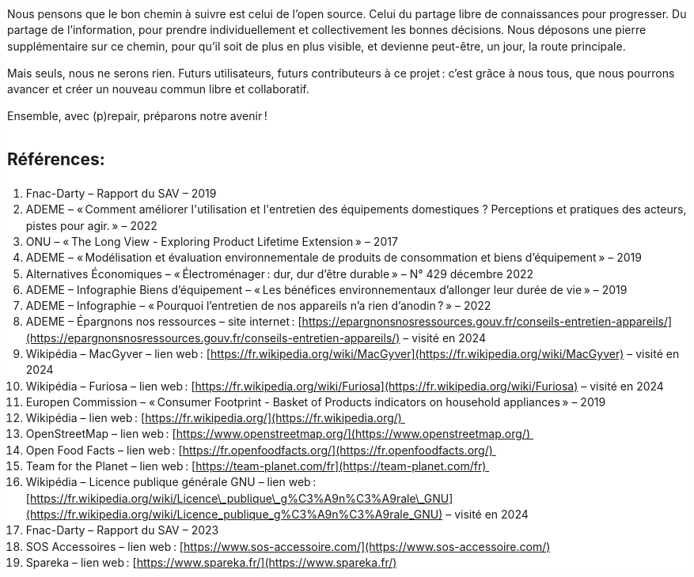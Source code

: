 Nous pensons que le bon chemin à suivre est celui de l’open source. Celui du partage libre de connaissances pour progresser. Du partage de l’information, pour prendre individuellement et collectivement les bonnes décisions. Nous déposons une pierre supplémentaire sur ce chemin, pour qu’il soit de plus en plus visible, et devienne peut-être, un jour, la route principale.

Mais seuls, nous ne serons rien. Futurs utilisateurs, futurs contributeurs à ce projet : c’est grâce à nous tous, que nous pourrons avancer et créer un nouveau commun libre et collaboratif.

Ensemble, avec (p)repair, préparons notre avenir !

Références:
-----------

1.  Fnac-Darty – Rapport du SAV – 2019
2.  ADEME – « Comment améliorer l'utilisation et l'entretien des équipements domestiques ? Perceptions et pratiques des acteurs, pistes pour agir. » – 2022
3.  ONU – « The Long View - Exploring Product Lifetime Extension » – 2017
4.  ADEME – « Modélisation et évaluation environnementale de produits de consommation et biens d’équipement » – 2019
5.  Alternatives Économiques – « Électroménager : dur, dur d’être durable » – N° 429 décembre 2022
6.  ADEME – Infographie Biens d’équipement – « Les bénéfices environnementaux d’allonger leur durée de vie » – 2019
7.  ADEME – Infographie – « Pourquoi l’entretien de nos appareils n’a rien d’anodin ? » – 2022
8.  ADEME – Épargnons nos ressources – site internet : [https://epargnonsnosressources.gouv.fr/conseils-entretien-appareils/](https://epargnonsnosressources.gouv.fr/conseils-entretien-appareils/) – visité en 2024
9.  Wikipédia – MacGyver – lien web : [https://fr.wikipedia.org/wiki/MacGyver](https://fr.wikipedia.org/wiki/MacGyver) – visité en 2024
10.  Wikipédia – Furiosa – lien web : [https://fr.wikipedia.org/wiki/Furiosa](https://fr.wikipedia.org/wiki/Furiosa) – visité en 2024
11.  Europen Commission – « Consumer Footprint - Basket of Products indicators on household appliances » – 2019
12.  Wikipédia – lien web : [https://fr.wikipedia.org/](https://fr.wikipedia.org/) 
13.  OpenStreetMap – lien web : [https://www.openstreetmap.org/](https://www.openstreetmap.org/) 
14.  Open Food Facts – lien web : [https://fr.openfoodfacts.org/](https://fr.openfoodfacts.org/) 
15.  Team for the Planet – lien web : [https://team-planet.com/fr](https://team-planet.com/fr) 
16.  Wikipédia – Licence publique générale GNU – lien web : [https://fr.wikipedia.org/wiki/Licence\_publique\_g%C3%A9n%C3%A9rale\_GNU](https://fr.wikipedia.org/wiki/Licence_publique_g%C3%A9n%C3%A9rale_GNU) – visité en 2024
17.  Fnac-Darty – Rapport du SAV – 2023
18.  SOS Accessoires – lien web : [https://www.sos-accessoire.com/](https://www.sos-accessoire.com/)
19.  Spareka – lien web : [https://www.spareka.fr/](https://www.spareka.fr/)
